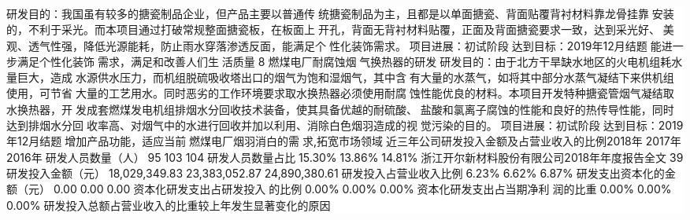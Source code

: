 研发目的：我国虽有较多的搪瓷制品企业，但产品主要以普通传
统搪瓷制品为主，且都是以单面搪瓷、背面贴覆背衬材料靠龙骨挂靠
安装的，不利于采光。而本项目通过打破常规整面搪瓷板，在板面上
开孔，背面无背衬材料贴覆，正面及背面搪瓷要求一致，达到采光好、
美观、透气性强，降低光源能耗，防止雨水穿落渗透反面，能满足个
性化装饰需求。
项目进展：初试阶段
达到目标：2019年12月结题
能进一步满足个性化装饰
需求，满足和改善人们生
活质量
8
燃煤电厂耐腐蚀烟
气换热器的研发
研发目的：由于北方干旱缺水地区的火电机组耗水量巨大，造成
水源供水压力，而机组脱硫吸收塔出口的烟气为饱和湿烟气，其中含
有大量的水蒸气，如将其中部分水蒸气凝结下来供机组使用，可节省
大量的工艺用水。同时恶劣的工作环境要求取水换热器必须使用耐腐
蚀性能优良的材料。本项目开发特种搪瓷管烟气凝结取水换热器，开
发成套燃煤发电机组排烟水分回收技术装备，使其具备优越的耐硫酸、
盐酸和氯离子腐蚀的性能和良好的热传导性能，同时达到排烟水分回
收率高、对烟气中的水进行回收并加以利用、消除白色烟羽造成的视
觉污染的目的。
项目进展：初试阶段
达到目标：2019年12月结题
增加产品功能，适应当前
燃煤电厂烟羽消白的需
求,拓宽市场领域
近三年公司研发投入金额及占营业收入的比例2018年
2017年
2016年
研发人员数量（人）
95
103
104
研发人员数量占比
15.30%
13.86%
14.81%
浙江开尔新材料股份有限公司2018年年度报告全文
39
研发投入金额（元）
18,029,349.83
23,383,052.87
24,890,380.61
研发投入占营业收入比例
6.23%
6.62%
6.87%
研发支出资本化的金额（元）
0.00
0.00
0.00
资本化研发支出占研发投入
的比例
0.00%
0.00%
0.00%
资本化研发支出占当期净利
润的比重
0.00%
0.00%
0.00%
研发投入总额占营业收入的比重较上年发生显著变化的原因